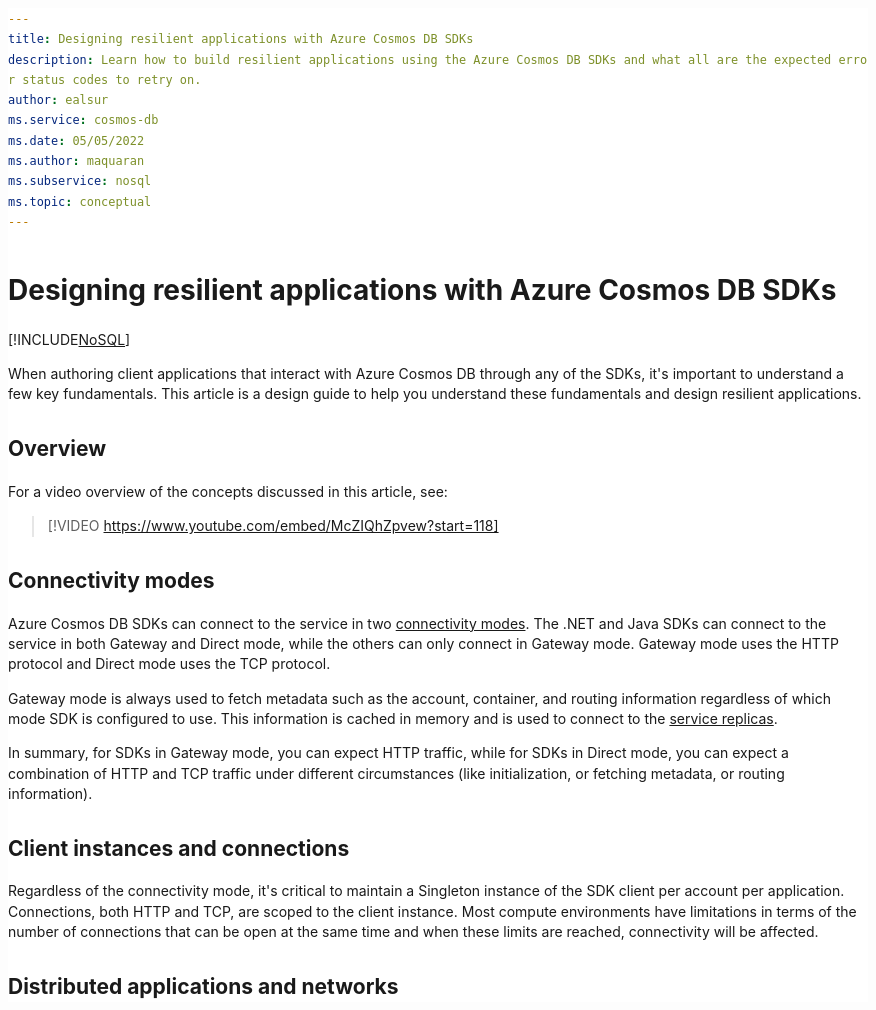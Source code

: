 ```yaml
---
title: Designing resilient applications with Azure Cosmos DB SDKs
description: Learn how to build resilient applications using the Azure Cosmos DB SDKs and what all are the expected error status codes to retry on.
author: ealsur
ms.service: cosmos-db
ms.date: 05/05/2022
ms.author: maquaran
ms.subservice: nosql
ms.topic: conceptual
---
```

# Designing resilient applications with Azure Cosmos DB SDKs
[!INCLUDE[NoSQL](../includes/appliesto-nosql.md)]

When authoring client applications that interact with Azure Cosmos DB through any of the SDKs, it's important to understand a few key fundamentals. This article is a design guide to help you understand these fundamentals and design resilient applications.

## Overview

For a video overview of the concepts discussed in this article, see:

> [!VIDEO https://www.youtube.com/embed/McZIQhZpvew?start=118]
>

## Connectivity modes

Azure Cosmos DB SDKs can connect to the service in two [connectivity modes](sql-sdk-connection-modes.md). The .NET and Java SDKs can connect to the service in both Gateway and Direct mode, while the others can only connect in Gateway mode. Gateway mode uses the HTTP protocol and Direct mode uses the TCP protocol.

Gateway mode is always used to fetch metadata such as the account, container, and routing information regardless of which mode SDK is configured to use. This information is cached in memory and is used to connect to the [service replicas](../partitioning-overview.md#replica-sets).

In summary, for SDKs in Gateway mode, you can expect HTTP traffic, while for SDKs in Direct mode, you can expect a combination of HTTP and TCP traffic under different circumstances (like initialization, or fetching metadata, or routing information).

## Client instances and connections

Regardless of the connectivity mode, it's critical to maintain a Singleton instance of the SDK client per account per application. Connections, both HTTP and TCP, are scoped to the client instance. Most compute environments have limitations in terms of the number of connections that can be open at the same time and when these limits are reached, connectivity will be affected.

## Distributed applications and networks
